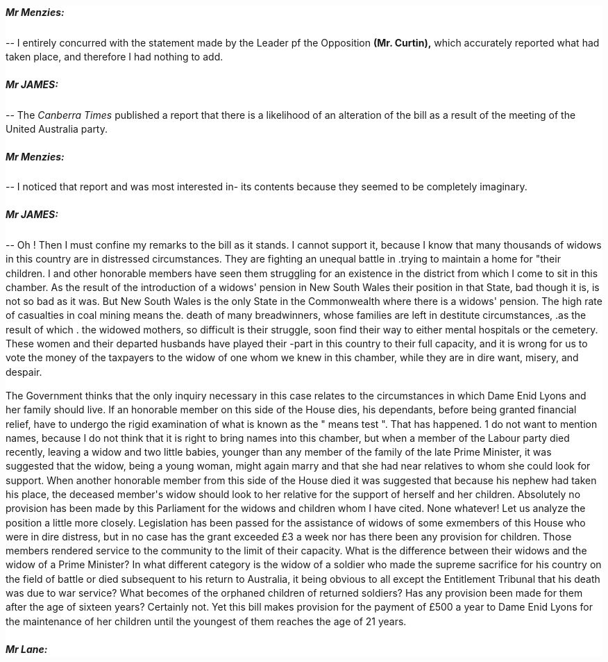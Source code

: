 ##### Mr Menzies:

--  I entirely concurred with the statement made by the Leader pf the Opposition  **(Mr. Curtin),**  which accurately reported what had taken place, and therefore I had nothing to add. 

##### Mr JAMES:

-- The  *Canberra Times*  published a report that there is a likelihood of an alteration of the bill as a result of the meeting of the United Australia party. 

##### Mr Menzies:

--  I noticed that report and was most interested in- its contents because they seemed to be completely imaginary. 

##### Mr JAMES:

-- Oh ! Then I must confine my remarks to the bill as it stands. I cannot support it, because I know that many thousands of widows in this country are in distressed circumstances. They are fighting an unequal battle in .trying to maintain a home for "their children. I and other honorable members have seen them struggling for an existence in the district from which I come to sit in this chamber. As the result of the introduction of a widows' pension in New South Wales their position in that State, bad though it is, is not so bad as it was. But New South Wales is the only State in the Commonwealth where there is a widows' pension. The high rate of casualties in coal mining means the. death of many breadwinners, whose families are left in destitute circumstances, .as the result of which . the widowed mothers, so difficult is their struggle, soon find their way to either mental hospitals or the cemetery. These women and their departed husbands have played their -part in this country to their  full capacity, and it is wrong for us to vote the money of the taxpayers to the widow of one whom we knew in this chamber, while they are in dire want, misery, and despair. 

The Government thinks that the only inquiry necessary in this case relates to the circumstances in which Dame Enid Lyons and her family should live. If an honorable member on this side of the House dies, his dependants, before being granted financial relief, have to undergo the rigid examination of what is known as the " means test ". That has happened. 1 do not want to mention names, because I do not think that it is right to bring names into this chamber, but when a member of the Labour party died recently, leaving a widow and two little babies, younger than any member of the family of the late Prime Minister, it was suggested that the widow, being a young woman, might again marry and that she had near relatives to whom she could look for support. When another honorable member from this side of the House died it was suggested that because his nephew had taken his place, the deceased member's widow should look to her relative for the support of herself and her children. Absolutely no provision has been made by this Parliament for the widows and children whom I have cited. None whatever! Let us analyze the position a little more closely. Legislation has been passed for the assistance of widows of some exmembers of this House who were in dire distress, but in no case has the grant exceeded £3 a week nor has there been any provision for children. Those members rendered service to the community to the limit of their capacity. What is the difference between their widows and the widow of a Prime Minister? In what different category is the widow of a soldier who made the supreme sacrifice for his country on the field of battle or died subsequent to his return to Australia, it being obvious to all except the Entitlement Tribunal that his death was due to war service? What becomes of the orphaned children of returned soldiers? Has any provision been made for them after the age of sixteen years? Certainly not. Yet this bill makes provision for the payment of £500 a year to Dame Enid Lyons for the maintenance of her children until the youngest of them reaches the age of 21 years. 

##### Mr Lane:
